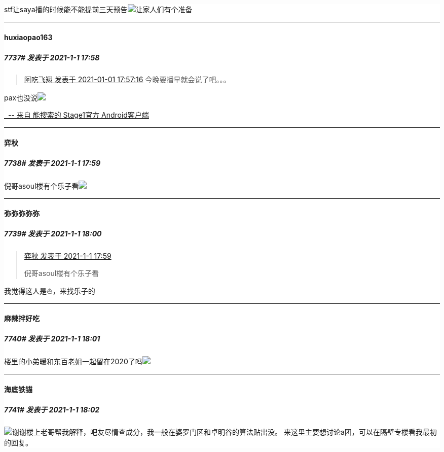 
stf让saya播的时候能不能提前三天预告<img src="https://static.saraba1st.com/image/smiley/face2017/067.png" referrerpolicy="no-referrer">让家人们有个准备


-----

####  huxiaopao163  
##### 7737#       发表于 2021-1-1 17:58


<blockquote><a href="httphttps://bbs.saraba1st.com/2b/forum.php?mod=redirect&amp;goto=findpost&amp;pid=49910385&amp;ptid=1978671" target="_blank">阿吃飞翔 发表于 2021-01-01 17:57:16</a>
今晚要播早就会说了吧。。。</blockquote>pax也没说<img src="https://static.saraba1st.com/image/smiley/face2017/067.png" referrerpolicy="no-referrer">

[  -- 来自 能搜索的 Stage1官方 Android客户端](https://www.coolapk.com/apk/140634)


-----

####  弈秋  
##### 7738#       发表于 2021-1-1 17:59


倪哥asoul楼有个乐子看<img src="https://static.saraba1st.com/image/smiley/face2017/067.png" referrerpolicy="no-referrer">


-----

####  弥弥弥弥弥  
##### 7739#       发表于 2021-1-1 18:00


<blockquote><a href="httphttps://bbs.saraba1st.com/2b/forum.php?mod=redirect&amp;goto=findpost&amp;pid=49910405&amp;ptid=1978671" target="_blank">弈秋 发表于 2021-1-1 17:59</a>

倪哥asoul楼有个乐子看</blockquote>
我觉得这人是⛵，来找乐子的


-----

####  麻辣拌好吃  
##### 7740#       发表于 2021-1-1 18:01


楼里的小弟暖和东百老姐一起留在2020了吗<img src="https://static.saraba1st.com/image/smiley/face2017/033.png" referrerpolicy="no-referrer"> 


-----

####  海底铁锚  
##### 7741#       发表于 2021-1-1 18:02


<img src="https://static.saraba1st.com/image/smiley/face2017/068.png" referrerpolicy="no-referrer">谢谢楼上老哥帮我解释，吧友尽情查成分，我一般在婆罗门区和卓明谷的算法贴出没。
来这里主要想讨论a团，可以在隔壁专楼看我最初的回复。

